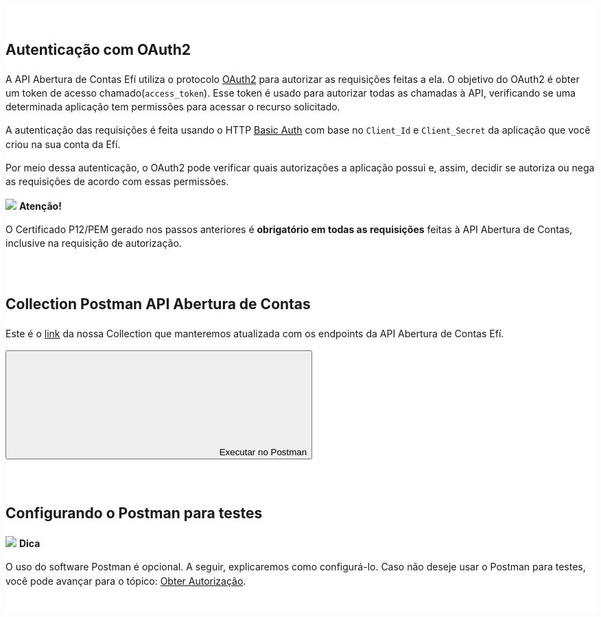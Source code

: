 <br/>

## Autenticação com OAuth2

A API Abertura de Contas Efí utiliza o protocolo <a href="http://oauth.net/2/" target="_blank">OAuth2</a> para autorizar as requisições feitas a ela. O objetivo do OAuth2 é obter um token de acesso chamado(<code>access_token</code>). Esse token é usado para autorizar todas as chamadas à API, verificando se uma determinada aplicação tem permissões para acessar o recurso solicitado.

A autenticação das requisições é feita usando o HTTP <a href="https://en.wikipedia.org/wiki/Basic_access_authentication" target="_blank">Basic Auth</a> com base no <code>Client_Id</code> e <code>Client_Secret</code> da aplicação que você criou na sua conta da Efí.

Por meio dessa autenticação, o OAuth2 pode verificar quais autorizações a aplicação possui e, assim, decidir se autoriza ou nega as requisições de acordo com essas permissões.


<div className="admonition admonition_caution">
<div>
<img src="/img/exclamation-triangle-orange.svg"/> <b>Atenção!</b>
</div>
<p>O Certificado P12/PEM gerado nos passos anteriores é <strong>obrigatório em todas as requisições</strong> feitas à API Abertura de Contas, inclusive na requisição de autorização.</p>
</div>
<br/> 

## Collection Postman API Abertura de Contas

<div className="link-responsivo">
  <div className="requisicao">
 <p>Este é o <a href="https://documenter.getpostman.com/view/13574984/UyrDCazL" target="_blank">link</a> da nossa Collection que manteremos atualizada com os endpoints da API Abertura de Contas Efí.</p>

  <p><a href="https://documenter.getpostman.com/view/13574984/UyrDCazL"  target="_blank" alt="Postman"><button className="buttonPostman">
<svg className="icon">
 
</svg>
  Executar no Postman
</button></a>

  </p>
  </div>
  </div>

<br/>

## Configurando o Postman para testes

<div className="admonition admonition_tip">
<div>
<img src="/img/lightbulb-on-green.svg"/> <b>Dica</b>
</div>
<p>O uso do software Postman é opcional. A seguir, explicaremos como configurá-lo. Caso não deseje usar o Postman para testes, você pode avançar para o tópico: <a href="#obter-autorização" target="_self"> Obter Autorização</a>.</p>
</div>
<br/>
